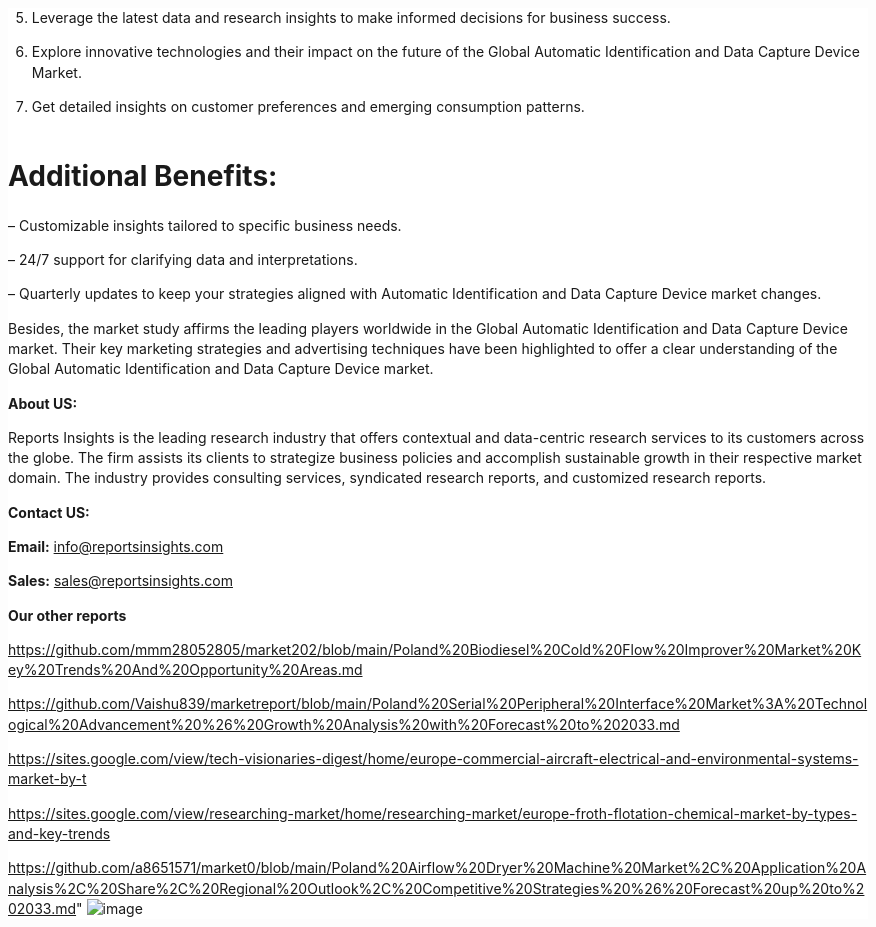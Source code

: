 5. Leverage the latest data and research insights to make informed decisions for business success.

6. Explore innovative technologies and their impact on the future of the Global Automatic Identification and Data Capture Device Market.

7. Get detailed insights on customer preferences and emerging consumption patterns.

# <strong>Additional Benefits:</strong>

– Customizable insights tailored to specific business needs.

– 24/7 support for clarifying data and interpretations.

– Quarterly updates to keep your strategies aligned with Automatic Identification and Data Capture Device market changes.

Besides, the market study affirms the leading players worldwide in the Global Automatic Identification and Data Capture Device market. Their key marketing strategies and advertising techniques have been highlighted to offer a clear understanding of the Global Automatic Identification and Data Capture Device market.

<strong><strong>About US</strong>:</strong>

Reports Insights is the leading research industry that offers contextual and data-centric research services to its customers across the globe. The firm assists its clients to strategize business policies and accomplish sustainable growth in their respective market domain. The industry provides consulting services, syndicated research reports, and customized research reports.

<strong>Contact US:</strong>

<p class=><b>Email:</b> <a href=mailto:info@reportsinsights.com>info@reportsinsights.com</a></p>
<p class=><b>Sales:</b> <a href=mailto:sales@reportsinsights.com>sales@reportsinsights.com</a></p>

<strong>Our other reports</strong>

<a href=https://github.com/mmm28052805/market202/blob/main/Poland%20Biodiesel%20Cold%20Flow%20Improver%20Market%20Key%20Trends%20And%20Opportunity%20Areas.md>https://github.com/mmm28052805/market202/blob/main/Poland%20Biodiesel%20Cold%20Flow%20Improver%20Market%20Key%20Trends%20And%20Opportunity%20Areas.md</a>

<a href=https://github.com/Vaishu839/marketreport/blob/main/Poland%20Serial%20Peripheral%20Interface%20Market%3A%20Technological%20Advancement%20%26%20Growth%20Analysis%20with%20Forecast%20to%202033.md>https://github.com/Vaishu839/marketreport/blob/main/Poland%20Serial%20Peripheral%20Interface%20Market%3A%20Technological%20Advancement%20%26%20Growth%20Analysis%20with%20Forecast%20to%202033.md</a>

<a href=https://sites.google.com/view/tech-visionaries-digest/home/europe-commercial-aircraft-electrical-and-environmental-systems-market-by-t>https://sites.google.com/view/tech-visionaries-digest/home/europe-commercial-aircraft-electrical-and-environmental-systems-market-by-t</a>

<a href=https://sites.google.com/view/researching-market/home/researching-market/europe-froth-flotation-chemical-market-by-types-and-key-trends>https://sites.google.com/view/researching-market/home/researching-market/europe-froth-flotation-chemical-market-by-types-and-key-trends</a>

<a href=https://github.com/a8651571/market0/blob/main/Poland%20Airflow%20Dryer%20Machine%20Market%2C%20Application%20Analysis%2C%20Share%2C%20Regional%20Outlook%2C%20Competitive%20Strategies%20%26%20Forecast%20up%20to%202033.md>https://github.com/a8651571/market0/blob/main/Poland%20Airflow%20Dryer%20Machine%20Market%2C%20Application%20Analysis%2C%20Share%2C%20Regional%20Outlook%2C%20Competitive%20Strategies%20%26%20Forecast%20up%20to%202033.md</a>"
![image](https://github.com/user-attachments/assets/6af882cd-7455-4d04-aab2-5540dfcb3a1b)
